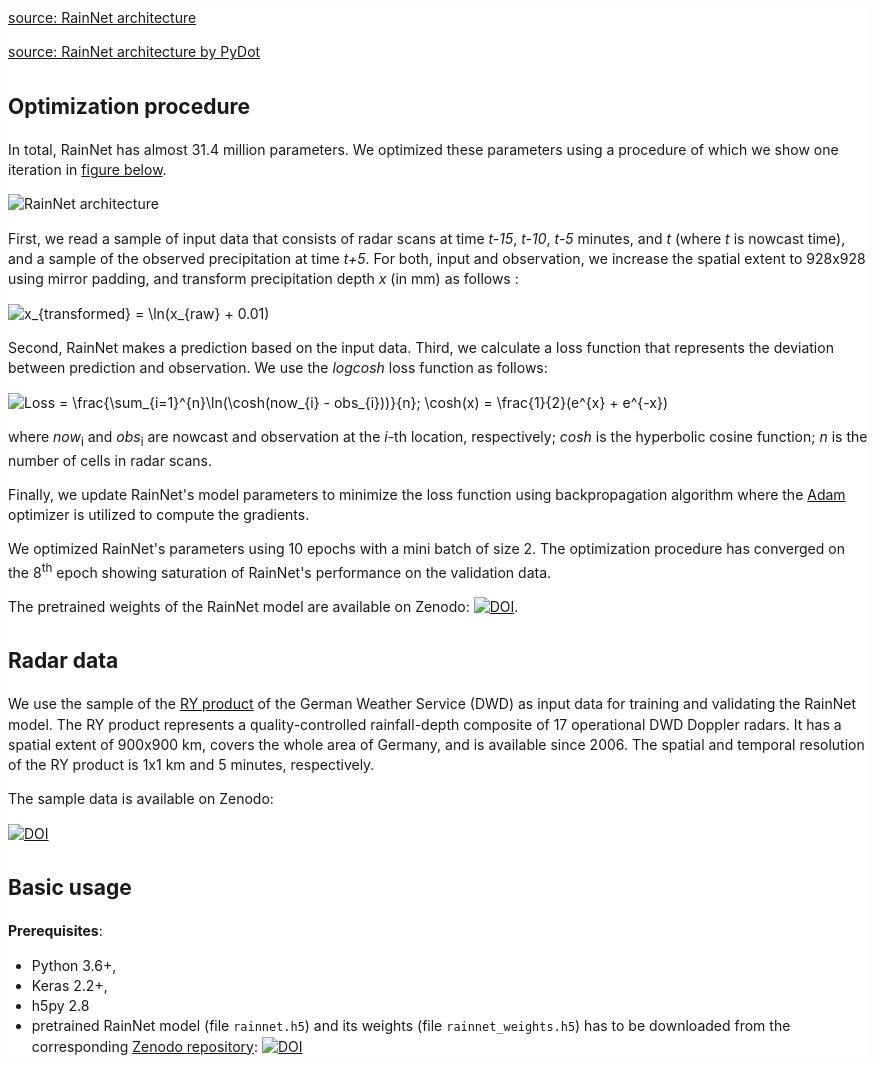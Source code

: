 [source: RainNet architecture](misc/RainNet_architecture.png)

[source: RainNet architecture by PyDot](misc/RainNet_architecture_pydot.png)

## Optimization procedure

In total, RainNet has almost 31.4 million parameters. We optimized these parameters using a procedure of which we show one iteration in [figure below](misc/RainNet_training_procedure.png).

<img src="misc/RainNet_training_procedure.png" alt="RainNet architecture" width="100%"/>

First, we read a sample of input data that consists of radar scans at time _t-15_, _t-10_, _t-5_ minutes,  and _t_ (where _t_ is nowcast time), and a sample of the observed precipitation at time _t+5_. For both, input and observation, we increase the spatial extent to 928x928 using mirror padding, and transform precipitation depth _x_ (in mm) as follows :

<img src="https://latex.codecogs.com/svg.latex?x_{transformed}&space;=&space;\ln(x_{raw}&space;&plus;&space;0.01)" title="x_{transformed} = \ln(x_{raw} + 0.01)" />

Second, RainNet makes a prediction based on the input data. Third, we calculate a loss function that represents the deviation between prediction and observation. We use the _logcosh_ loss function as follows:

<img src="https://latex.codecogs.com/svg.latex?Loss&space;=&space;\frac{\sum_{i=1}^{n}\ln(\cosh(now_{i}&space;-&space;obs_{i}))}{n};&space;\cosh(x)&space;=&space;\frac{1}{2}(e^{x}&space;&plus;&space;e^{-x})" title="Loss = \frac{\sum_{i=1}^{n}\ln(\cosh(now_{i} - obs_{i}))}{n}; \cosh(x) = \frac{1}{2}(e^{x} + e^{-x})" />

where _now_<sub>i</sub> and _obs_<sub>i</sub> are nowcast and observation at the _i_-th location, respectively; _cosh_ is the hyperbolic cosine function; _n_ is the number of cells in radar scans.

Finally, we update RainNet's model parameters to minimize the loss function using backpropagation algorithm where the [Adam](https://arxiv.org/abs/1412.6980v8) optimizer is utilized to compute the gradients.

We optimized RainNet's parameters using 10 epochs with a mini batch of size 2. The optimization procedure has converged on the 8<sup>th</sup> epoch showing saturation of RainNet's performance on the validation data.

The pretrained weights of the RainNet model are available on Zenodo: [![DOI](https://zenodo.org/badge/DOI/10.5281/zenodo.3630429.svg)](https://doi.org/10.5281/zenodo.3630429).

## Radar data

We use the sample of the [RY product]() of the German Weather Service (DWD) as input data for training and validating the RainNet model. The RY product represents a quality-controlled rainfall-depth composite of 17 operational DWD Doppler radars. It has a spatial extent of 900x900 km, covers the whole area of Germany, and is available since 2006. The spatial and temporal resolution of the RY product is 1x1 km and 5 minutes, respectively.

The sample data is available on Zenodo:

[![DOI](https://zenodo.org/badge/DOI/10.5281/zenodo.3629951.svg)](https://doi.org/10.5281/zenodo.3629951)

## Basic usage

**Prerequisites**: 
* Python 3.6+, 
* Keras 2.2+, 
* h5py 2.8
* pretrained RainNet model (file `rainnet.h5`) and its weights (file `rainnet_weights.h5`) has to be downloaded from the corresponding [Zenodo repository](https://doi.org/10.5281/zenodo.3630429): [![DOI](https://zenodo.org/badge/DOI/10.5281/zenodo.3630429.svg)](https://doi.org/10.5281/zenodo.3630429)
